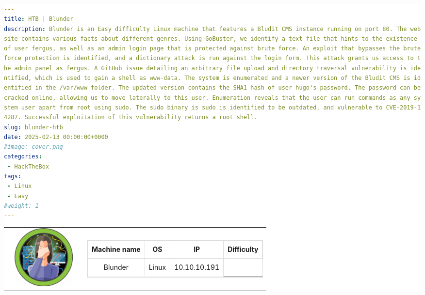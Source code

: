 ```yaml
---
title: HTB | Blunder
description: Blunder is an Easy difficulty Linux machine that features a Bludit CMS instance running on port 80. The website contains various facts about different genres. Using GoBuster, we identify a text file that hints to the existence of user fergus, as well as an admin login page that is protected against brute force. An exploit that bypasses the brute force protection is identified, and a dictionary attack is run against the login form. This attack grants us access to the admin panel as fergus. A GitHub issue detailing an arbitrary file upload and directory traversal vulnerability is identified, which is used to gain a shell as www-data. The system is enumerated and a newer version of the Bludit CMS is identified in the /var/www folder. The updated version contains the SHA1 hash of user hugo's password. The password can be cracked online, allowing us to move laterally to this user. Enumeration reveals that the user can run commands as any system user apart from root using sudo. The sudo binary is sudo is identified to be outdated, and vulnerable to CVE-2019-14287. Successful exploitation of this vulnerability returns a root shell.
slug: blunder-htb
date: 2025-02-13 00:00:00+0000
#image: cover.png
categories:
 - HackTheBox
tags:
 - Linux
 - Easy
#weight: 1
---
```


<table style="border:none; width:100%;">
  <tr>
    <!-- Colonne gauche : logo -->
    <td style="border:none; text-align:center; vertical-align:middle; width:150px;">
      <img src="cover.png" alt="Blunder cover" width="120">
    </td>
    <td style="border:none; text-align:center; vertical-align:middle;">
      <table style="margin:auto; border-collapse:collapse; border:1px solid #ddd;">
        <thead>
          <tr>
            <th style="padding:8px; border:1px solid #ddd; text-align:center;">Machine name</th>
            <th style="padding:8px; border:1px solid #ddd; text-align:center;">OS</th>
            <th style="padding:8px; border:1px solid #ddd; text-align:center;">IP</th>
            <th style="padding:8px; border:1px solid #ddd; text-align:center;">Difficulty</th>
          </tr>
        </thead>
        <tbody>
          <tr>
            <td style="padding:8px; border:1px solid #ddd; text-align:center;">Blunder</td>
            <td style="padding:8px; border:1px solid #ddd; text-align:center;">Linux</td>
            <td style="padding:8px; border:1px solid #ddd; text-align:center;">10.10.10.191</td>
